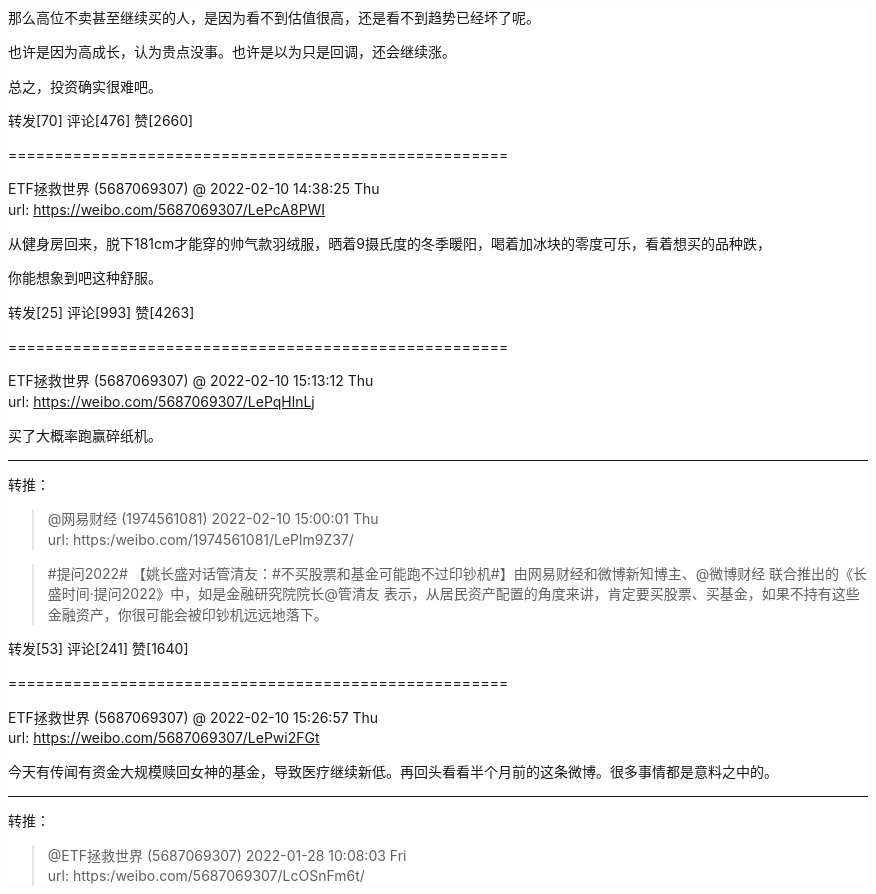 那么高位不卖甚至继续买的人，是因为看不到估值很高，还是看不到趋势已经坏了呢。

也许是因为高成长，认为贵点没事。也许是以为只是回调，还会继续涨。

总之，投资确实很难吧。 ​​​

转发[70]  评论[476]  赞[2660] 

======================================================






ETF拯救世界 (5687069307) @
2022-02-10 14:38:25 Thu  
url: https://weibo.com/5687069307/LePcA8PWI

从健身房回来，脱下181cm才能穿的帅气款羽绒服，晒着9摄氏度的冬季暖阳，喝着加冰块的零度可乐，看着想买的品种跌，

你能想象到吧这种舒服。 ​​​

转发[25]  评论[993]  赞[4263] 

======================================================






ETF拯救世界 (5687069307) @
2022-02-10 15:13:12 Thu  
url: https://weibo.com/5687069307/LePqHlnLj

买了大概率跑赢碎纸机。

------------------------------------------------------
转推：
>  @网易财经 (1974561081)
>  2022-02-10 15:00:01 Thu  
>  url: https:/weibo.com/1974561081/LePlm9Z37/

>  #提问2022# 【姚长盛对话管清友：#不买股票和基金可能跑不过印钞机#】由网易财经和微博新知博主、@微博财经 联合推出的《长盛时间·提问2022》中，如是金融研究院院长@管清友  表示，从居民资产配置的角度来讲，肯定要买股票、买基金，如果不持有这些金融资产，你很可能会被印钞机远远地落下。  ​​​

转发[53]  评论[241]  赞[1640] 

======================================================






ETF拯救世界 (5687069307) @
2022-02-10 15:26:57 Thu  
url: https://weibo.com/5687069307/LePwi2FGt

今天有传闻有资金大规模赎回女神的基金，导致医疗继续新低。再回头看看半个月前的这条微博。很多事情都是意料之中的。

------------------------------------------------------
转推：
>  @ETF拯救世界 (5687069307)
>  2022-01-28 10:08:03 Fri  
>  url: https:/weibo.com/5687069307/LcOSnFm6t/

